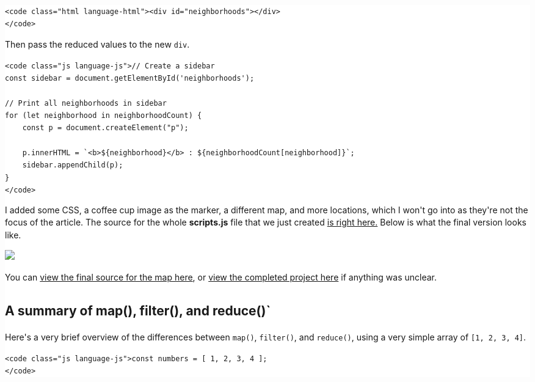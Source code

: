 


    
    <code class="html language-html"><div id="neighborhoods"></div>
    </code>





Then pass the reduced values to the new `div`.




    
    <code class="js language-js">// Create a sidebar
    const sidebar = document.getElementById('neighborhoods');
    
    // Print all neighborhoods in sidebar
    for (let neighborhood in neighborhoodCount) {
        const p = document.createElement("p");
    
        p.innerHTML = `<b>${neighborhood}</b> : ${neighborhoodCount[neighborhood]}`;
        sidebar.appendChild(p);
    }
    </code>





I added some CSS, a coffee cup image as the marker, a different map, and more locations, which I won't go into as they're not the focus of the article. The source for the whole **scripts.js** file that we just created [is right here.](https://github.com/taniarascia/coffee/blob/master/js/scripts.js) Below is what the final version looks like.





![](https://www.taniarascia.com/wp-content/uploads/Screen-Shot-2017-08-10-at-10.37.30-PM.png)






You can [view the final source for the map here](https://github.com/taniarascia/coffee), or [view the completed project here](https://taniarascia.github.io/coffee/) if anything was unclear.





## A summary of map(), filter(), and reduce()`





Here's a very brief overview of the differences between `map()`, `filter()`, and `reduce()`, using a very simple array of `[1, 2, 3, 4]`.




    
    <code class="js language-js">const numbers = [ 1, 2, 3, 4 ];
    </code>
